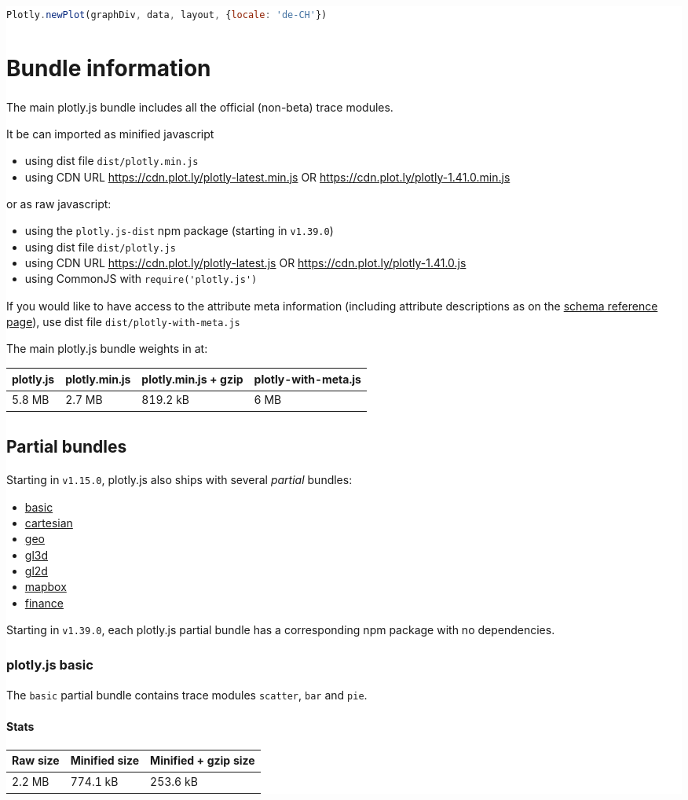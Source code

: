 ```js
Plotly.newPlot(graphDiv, data, layout, {locale: 'de-CH'})
```

# Bundle information

The main plotly.js bundle includes all the official (non-beta) trace modules.

It be can imported as minified javascript
- using dist file `dist/plotly.min.js`
- using CDN URL https://cdn.plot.ly/plotly-latest.min.js OR https://cdn.plot.ly/plotly-1.41.0.min.js

or as raw javascript:
- using the `plotly.js-dist` npm package (starting in `v1.39.0`)
- using dist file `dist/plotly.js`
- using CDN URL https://cdn.plot.ly/plotly-latest.js OR https://cdn.plot.ly/plotly-1.41.0.js
- using CommonJS with `require('plotly.js')`

If you would like to have access to the attribute meta information (including attribute descriptions as on the [schema reference page](https://plot.ly/javascript/reference/)), use dist file `dist/plotly-with-meta.js`

The main plotly.js bundle weights in at:

| plotly.js | plotly.min.js | plotly.min.js + gzip | plotly-with-meta.js |
|-----------|---------------|----------------------|---------------------|
| 5.8 MB | 2.7 MB | 819.2 kB | 6 MB |

## Partial bundles

Starting in `v1.15.0`, plotly.js also ships with several _partial_ bundles:

- [basic](#plotlyjs-basic)
- [cartesian](#plotlyjs-cartesian)
- [geo](#plotlyjs-geo)
- [gl3d](#plotlyjs-gl3d)
- [gl2d](#plotlyjs-gl2d)
- [mapbox](#plotlyjs-mapbox)
- [finance](#plotlyjs-finance)

Starting in `v1.39.0`, each plotly.js partial bundle has a corresponding npm package with no dependencies.
### plotly.js basic

The `basic` partial bundle contains trace modules `scatter`, `bar` and `pie`.

#### Stats

| Raw size | Minified size | Minified + gzip size |
|------|-----------------|------------------------|
| 2.2 MB | 774.1 kB | 253.6 kB |
